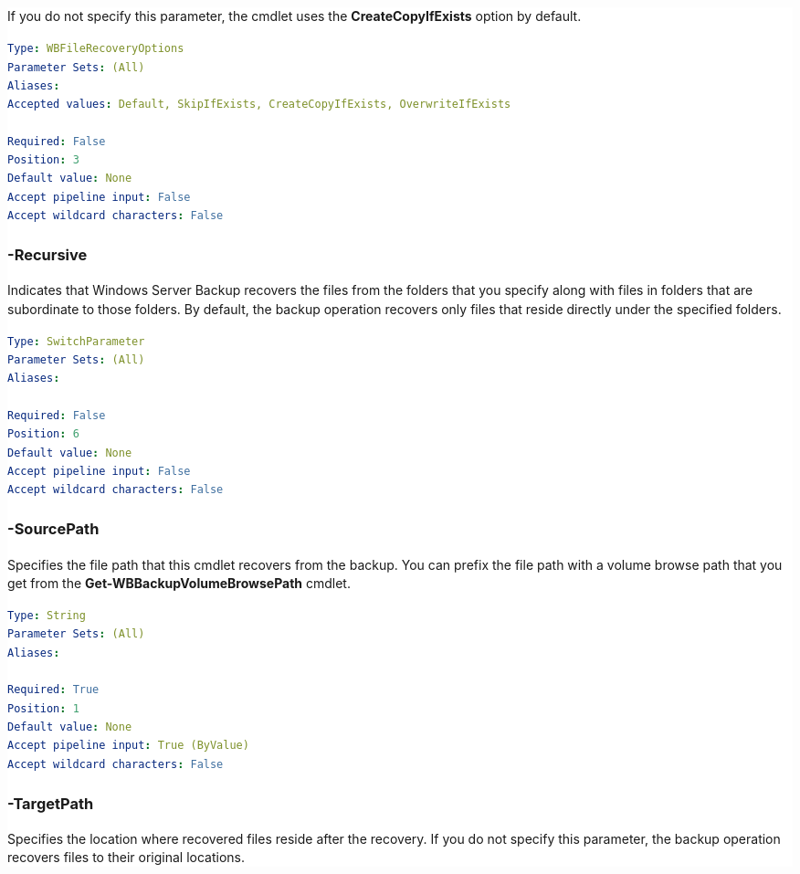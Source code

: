 If you do not specify this parameter, the cmdlet uses the **CreateCopyIfExists** option by default.

```yaml
Type: WBFileRecoveryOptions
Parameter Sets: (All)
Aliases: 
Accepted values: Default, SkipIfExists, CreateCopyIfExists, OverwriteIfExists

Required: False
Position: 3
Default value: None
Accept pipeline input: False
Accept wildcard characters: False
```

### -Recursive
Indicates that Windows Server Backup recovers the files from the folders that you specify along with files in folders that are subordinate to those folders.
By default, the backup operation recovers only files that reside directly under the specified folders.

```yaml
Type: SwitchParameter
Parameter Sets: (All)
Aliases: 

Required: False
Position: 6
Default value: None
Accept pipeline input: False
Accept wildcard characters: False
```

### -SourcePath
Specifies the file path that this cmdlet recovers from the backup.
You can prefix the file path with a volume browse path that you get from the **Get-WBBackupVolumeBrowsePath** cmdlet.

```yaml
Type: String
Parameter Sets: (All)
Aliases: 

Required: True
Position: 1
Default value: None
Accept pipeline input: True (ByValue)
Accept wildcard characters: False
```

### -TargetPath
Specifies the location where recovered files reside after the recovery.
If you do not specify this parameter, the backup operation recovers files to their original locations.

